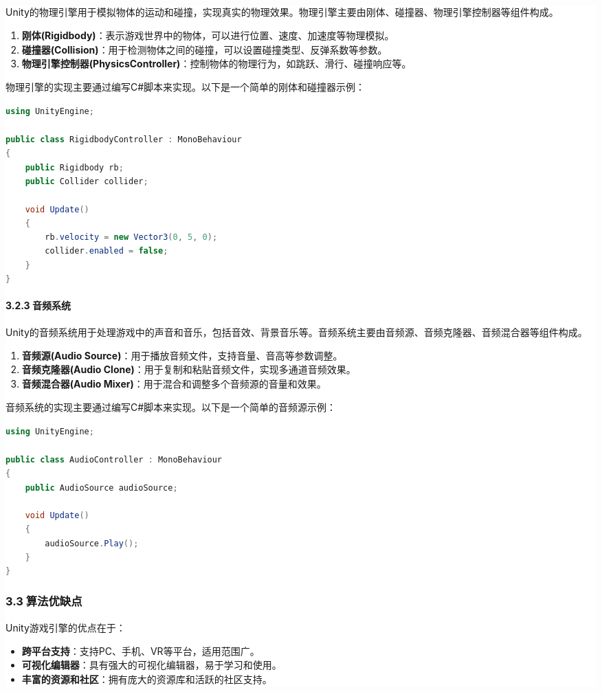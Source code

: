 Unity的物理引擎用于模拟物体的运动和碰撞，实现真实的物理效果。物理引擎主要由刚体、碰撞器、物理引擎控制器等组件构成。

1. **刚体(Rigidbody)**：表示游戏世界中的物体，可以进行位置、速度、加速度等物理模拟。
2. **碰撞器(Collision)**：用于检测物体之间的碰撞，可以设置碰撞类型、反弹系数等参数。
3. **物理引擎控制器(PhysicsController)**：控制物体的物理行为，如跳跃、滑行、碰撞响应等。

物理引擎的实现主要通过编写C#脚本来实现。以下是一个简单的刚体和碰撞器示例：

```csharp
using UnityEngine;

public class RigidbodyController : MonoBehaviour
{
    public Rigidbody rb;
    public Collider collider;

    void Update()
    {
        rb.velocity = new Vector3(0, 5, 0);
        collider.enabled = false;
    }
}
```

#### 3.2.3 音频系统

Unity的音频系统用于处理游戏中的声音和音乐，包括音效、背景音乐等。音频系统主要由音频源、音频克隆器、音频混合器等组件构成。

1. **音频源(Audio Source)**：用于播放音频文件，支持音量、音高等参数调整。
2. **音频克隆器(Audio Clone)**：用于复制和粘贴音频文件，实现多通道音频效果。
3. **音频混合器(Audio Mixer)**：用于混合和调整多个音频源的音量和效果。

音频系统的实现主要通过编写C#脚本来实现。以下是一个简单的音频源示例：

```csharp
using UnityEngine;

public class AudioController : MonoBehaviour
{
    public AudioSource audioSource;

    void Update()
    {
        audioSource.Play();
    }
}
```

### 3.3 算法优缺点

Unity游戏引擎的优点在于：

- **跨平台支持**：支持PC、手机、VR等平台，适用范围广。
- **可视化编辑器**：具有强大的可视化编辑器，易于学习和使用。
- **丰富的资源和社区**：拥有庞大的资源库和活跃的社区支持。
